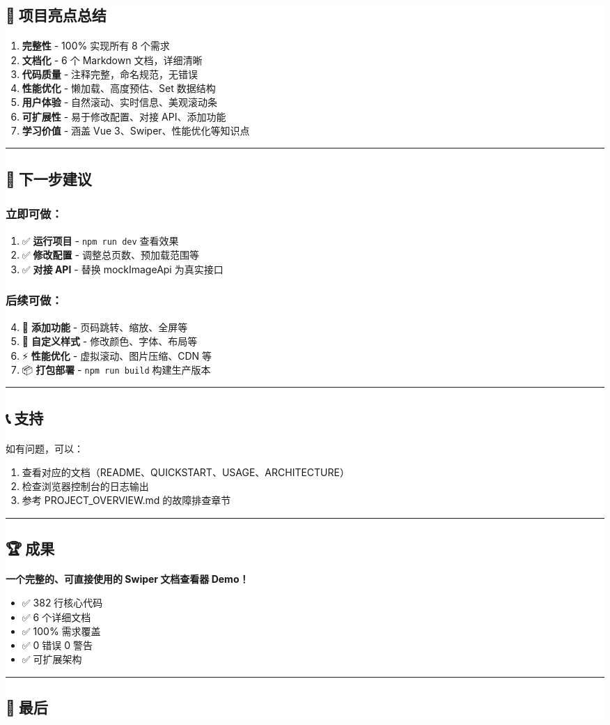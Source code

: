 
## 🎉 项目亮点总结

1. **完整性** - 100% 实现所有 8 个需求
2. **文档化** - 6 个 Markdown 文档，详细清晰
3. **代码质量** - 注释完整，命名规范，无错误
4. **性能优化** - 懒加载、高度预估、Set 数据结构
5. **用户体验** - 自然滚动、实时信息、美观滚动条
6. **可扩展性** - 易于修改配置、对接 API、添加功能
7. **学习价值** - 涵盖 Vue 3、Swiper、性能优化等知识点

---

## 🚀 下一步建议

### 立即可做：

1. ✅ **运行项目** - `npm run dev` 查看效果
2. ✅ **修改配置** - 调整总页数、预加载范围等
3. ✅ **对接 API** - 替换 mockImageApi 为真实接口

### 后续可做：

4. 📱 **添加功能** - 页码跳转、缩放、全屏等
5. 🎨 **自定义样式** - 修改颜色、字体、布局等
6. ⚡ **性能优化** - 虚拟滚动、图片压缩、CDN 等
7. 📦 **打包部署** - `npm run build` 构建生产版本

---

## 📞 支持

如有问题，可以：

1. 查看对应的文档（README、QUICKSTART、USAGE、ARCHITECTURE）
2. 检查浏览器控制台的日志输出
3. 参考 PROJECT_OVERVIEW.md 的故障排查章节

---

## 🏆 成果

**一个完整的、可直接使用的 Swiper 文档查看器 Demo！**

- ✅ 382 行核心代码
- ✅ 6 个详细文档
- ✅ 100% 需求覆盖
- ✅ 0 错误 0 警告
- ✅ 可扩展架构

---

## 📝 最后
